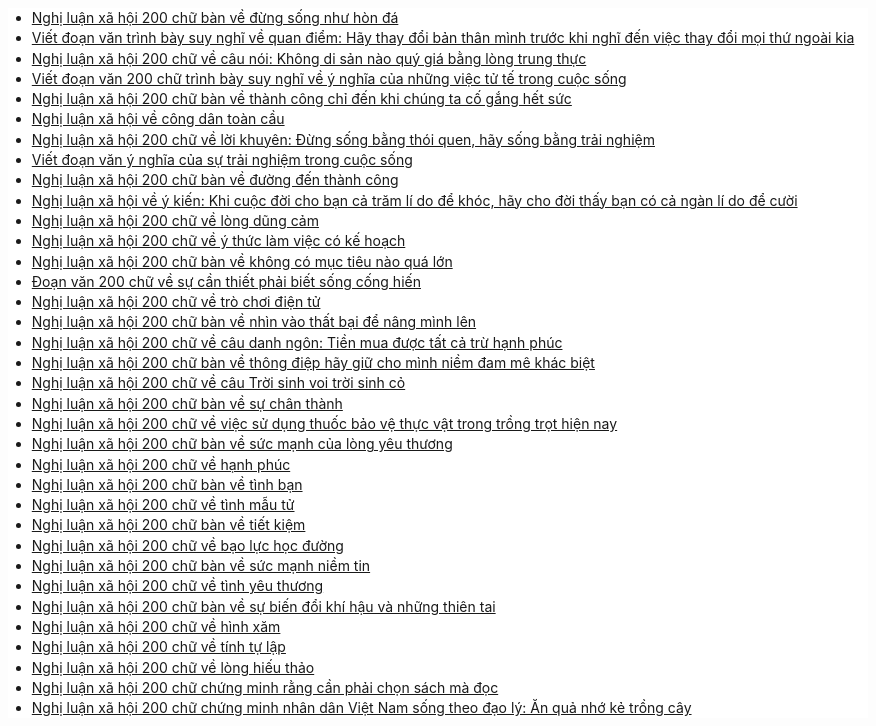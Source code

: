   * [Nghị luận xã hội 200 chữ bàn về đừng sống như hòn đá](</nghi-luan-xa-hoi-200-chu-ban-ve-dung-song-nhu-hon-da-194373>)
  * [Viết đoạn văn trình bày suy nghĩ về quan điểm: Hãy thay đổi bản thân mình trước khi nghĩ đến việc thay đổi mọi thứ ngoài kia](</viet-doan-van-trinh-bay-suy-nghi-ve-quan-diem-hay-thay-doi-ban-than-minh-truoc-khi-nghi-den-viec-thay-doi-moi-thu-ngoai-kia-261452>)
  * [Nghị luận xã hội 200 chữ về câu nói: Không di sản nào quý giá bằng lòng trung thực](</nghi-luan-xa-hoi-200-chu-ve-cau-noi-khong-di-san-nao-quy-gia-bang-long-trung-thuc-193986>)
  * [Viết đoạn văn 200 chữ trình bày suy nghĩ về ý nghĩa của những việc tử tế trong cuộc sống](</viet-doan-van-200-chu-trinh-bay-suy-nghi-ve-y-nghia-cua-nhung-viec-tu-te-trong-cuoc-song-243647>)
  * [Nghị luận xã hội 200 chữ bàn về thành công chỉ đến khi chúng ta cố gắng hết sức](</nghi-luan-xa-hoi-200-chu-ban-ve-thanh-cong-chi-den-khi-chung-ta-co-gang-het-suc-194375>)
  * [Nghị luận xã hội về công dân toàn cầu](</nghi-luan-xa-hoi-ve-cong-dan-toan-cau-194638>)
  * [Nghị luận xã hội 200 chữ về lời khuyên: Đừng sống bằng thói quen, hãy sống bằng trải nghiệm](</nghi-luan-xa-hoi-200-chu-ve-loi-khuyen-dung-song-bang-thoi-quen-hay-song-bang-trai-nghiem-193953>)
  * [Viết đoạn văn ý nghĩa của sự trải nghiệm trong cuộc sống](</nghi-luan-xa-hoi-ve-y-nghia-cua-su-trai-nghiem-194636>)
  * [Nghị luận xã hội 200 chữ bàn về đường đến thành công](</nghi-luan-xa-hoi-200-chu-ban-ve-duong-den-thanh-cong-194417>)
  * [Nghị luận xã hội về ý kiến: Khi cuộc đời cho bạn cả trăm lí do để khóc, hãy cho đời thấy bạn có cả ngàn lí do để cười](</nghi-luan-xa-hoi-ve-y-kien-khi-cuoc-doi-cho-ban-ca-tram-li-do-de-khoc-hay-cho-doi-thay-ban-co-ca-ngan-li-do-de-cuoi-261388>)
  * [Nghị luận xã hội 200 chữ về lòng dũng cảm](</nghi-luan-xa-hoi-200-chu-ve-long-dung-cam-193648>)
  * [Nghị luận xã hội 200 chữ về ý thức làm việc có kế hoạch](</nghi-luan-xa-hoi-200-chu-ve-y-thuc-lam-viec-co-ke-hoach-200266>)
  * [Nghị luận xã hội 200 chữ bàn về không có mục tiêu nào quá lớn](</nghi-luan-xa-hoi-200-chu-ban-ve-khong-co-muc-tieu-nao-qua-lon-194421>)
  * [Đoạn văn 200 chữ về sự cần thiết phải biết sống cống hiến](</doan-van-200-chu-ve-su-can-thiet-phai-biet-song-cong-hien-237458>)
  * [Nghị luận xã hội 200 chữ về trò chơi điện tử](</nghi-luan-xa-hoi-200-chu-ve-tro-choi-dien-tu-193720>)
  * [Nghị luận xã hội 200 chữ bàn về nhìn vào thất bại để nâng mình lên](</nghi-luan-xa-hoi-200-chu-ban-ve-nhin-vao-that-bai-de-nang-minh-len-194422>)
  * [Nghị luận xã hội 200 chữ về câu danh ngôn: Tiền mua được tất cả trừ hạnh phúc](</nghi-luan-xa-hoi-200-chu-ve-cau-danh-ngon-tien-mua-duoc-tat-ca-tru-hanh-phuc-193722>)
  * [Nghị luận xã hội 200 chữ bàn về thông điệp hãy giữ cho mình niềm đam mê khác biệt](</nghi-luan-xa-hoi-200-chu-ban-ve-thong-diep-hay-giu-cho-minh-niem-dam-me-khac-biet-194425>)
  * [Nghị luận xã hội 200 chữ về câu Trời sinh voi trời sinh cỏ](</nghi-luan-xa-hoi-200-chu-ve-cau-troi-sinh-voi-troi-sinh-co-193726>)
  * [Nghị luận xã hội 200 chữ bàn về sự chân thành](</nghi-luan-xa-hoi-200-chu-ban-ve-su-chan-thanh-194428>)
  * [Nghị luận xã hội 200 chữ về việc sử dụng thuốc bảo vệ thực vật trong trồng trọt hiện nay](</nghi-luan-xa-hoi-200-chu-ve-viec-su-dung-thuoc-bao-ve-thuc-vat-trong-trong-trot-hien-nay-193735>)
  * [Nghị luận xã hội 200 chữ bàn về sức mạnh của lòng yêu thương](</nghi-luan-xa-hoi-200-chu-ban-ve-suc-manh-cua-long-yeu-thuong-194430>)
  * [Nghị luận xã hội 200 chữ về hạnh phúc](</nghi-luan-xa-hoi-200-chu-ve-hanh-phuc-193736>)
  * [Nghị luận xã hội 200 chữ bàn về tình bạn](</nghi-luan-xa-hoi-200-chu-ban-ve-tinh-ban-194432>)
  * [Nghị luận xã hội 200 chữ về tình mẫu tử](</nghi-luan-xa-hoi-200-chu-ve-tinh-mau-tu-193738>)
  * [Nghị luận xã hội 200 chữ bàn về tiết kiệm](</nghi-luan-xa-hoi-200-chu-ban-ve-tiet-kiem-194436>)
  * [Nghị luận xã hội 200 chữ về bạo lực học đường](</nghi-luan-xa-hoi-200-chu-ve-bao-luc-hoc-duong-193740>)
  * [Nghị luận xã hội 200 chữ bàn về sức mạnh niềm tin](</nghi-luan-xa-hoi-200-chu-ban-ve-suc-manh-niem-tin-194438>)
  * [Nghị luận xã hội 200 chữ về tình yêu thương](</nghi-luan-xa-hoi-200-chu-ve-tinh-yeu-thuong-193744>)
  * [Nghị luận xã hội 200 chữ bàn về sự biến đổi khí hậu và những thiên tai](</nghi-luan-xa-hoi-200-chu-ban-ve-su-bien-doi-khi-hau-va-nhung-thien-tai-194443>)
  * [Nghị luận xã hội 200 chữ về hình xăm](</nghi-luan-xa-hoi-200-chu-ve-hinh-xam-193747>)
  * [Nghị luận xã hội 200 chữ về tính tự lập](</nghi-luan-xa-hoi-200-chu-ve-tinh-tu-lap-193750>)
  * [Nghị luận xã hội 200 chữ về lòng hiếu thảo](</nghi-luan-xa-hoi-200-chu-ve-long-hieu-thao-193754>)
  * [Nghị luận xã hội 200 chữ chứng minh rằng cần phải chọn sách mà đọc](</nghi-luan-xa-hoi-200-chu-chung-minh-rang-can-phai-chon-sach-ma-doc-193757>)
  * [Nghị luận xã hội 200 chữ chứng minh nhân dân Việt Nam sống theo đạo lý: Ăn quả nhớ kẻ trồng cây](</nghi-luan-200-chu-chung-minh-nhan-dan-viet-nam-song-theo-dao-ly-an-qua-nho-ke-trong-cay-193759>)